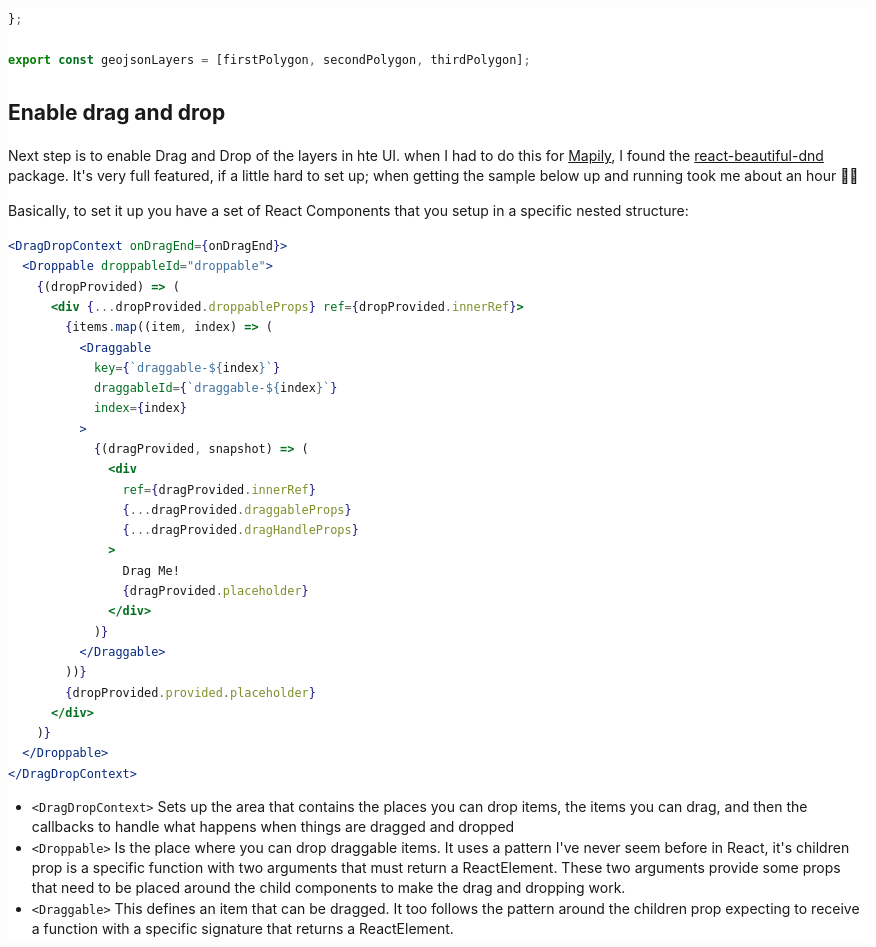 ```js type=interactive template=react-map-gl-mapbox height=400px
};

export const geojsonLayers = [firstPolygon, secondPolygon, thirdPolygon];
```

## Enable drag and drop

Next step is to enable Drag and Drop of the layers in hte UI. when I had to do this for [Mapily](http://mapily.site), I found the [react-beautiful-dnd](https://www.npmjs.com/package/react-beautiful-dnd) package. It's very full featured, if a little hard to set up; when getting the sample below up and running took me about an hour 🤦‍♂️

Basically, to set it up you have a set of React Components that you setup in a specific nested structure:

```jsx type=static
<DragDropContext onDragEnd={onDragEnd}>
  <Droppable droppableId="droppable">
    {(dropProvided) => (
      <div {...dropProvided.droppableProps} ref={dropProvided.innerRef}>
        {items.map((item, index) => (
          <Draggable
            key={`draggable-${index}`}
            draggableId={`draggable-${index}`}
            index={index}
          >
            {(dragProvided, snapshot) => (
              <div
                ref={dragProvided.innerRef}
                {...dragProvided.draggableProps}
                {...dragProvided.dragHandleProps}
              >
                Drag Me!
                {dragProvided.placeholder}
              </div>
            )}
          </Draggable>
        ))}
        {dropProvided.provided.placeholder}
      </div>
    )}
  </Droppable>
</DragDropContext>
```

- `<DragDropContext>` Sets up the area that contains the places you can drop items, the items you can drag, and then the callbacks to handle what happens when things are dragged and dropped
- `<Droppable>` Is the place where you can drop draggable items. It uses a pattern I've never seem before in React, it's children prop is a specific function with two arguments that must return a ReactElement. These two arguments provide some props that need to be placed around the child components to make the drag and dropping work.
- `<Draggable>` This defines an item that can be dragged. It too follows the pattern around the children prop expecting to receive a function with a specific signature that returns a ReactElement.
